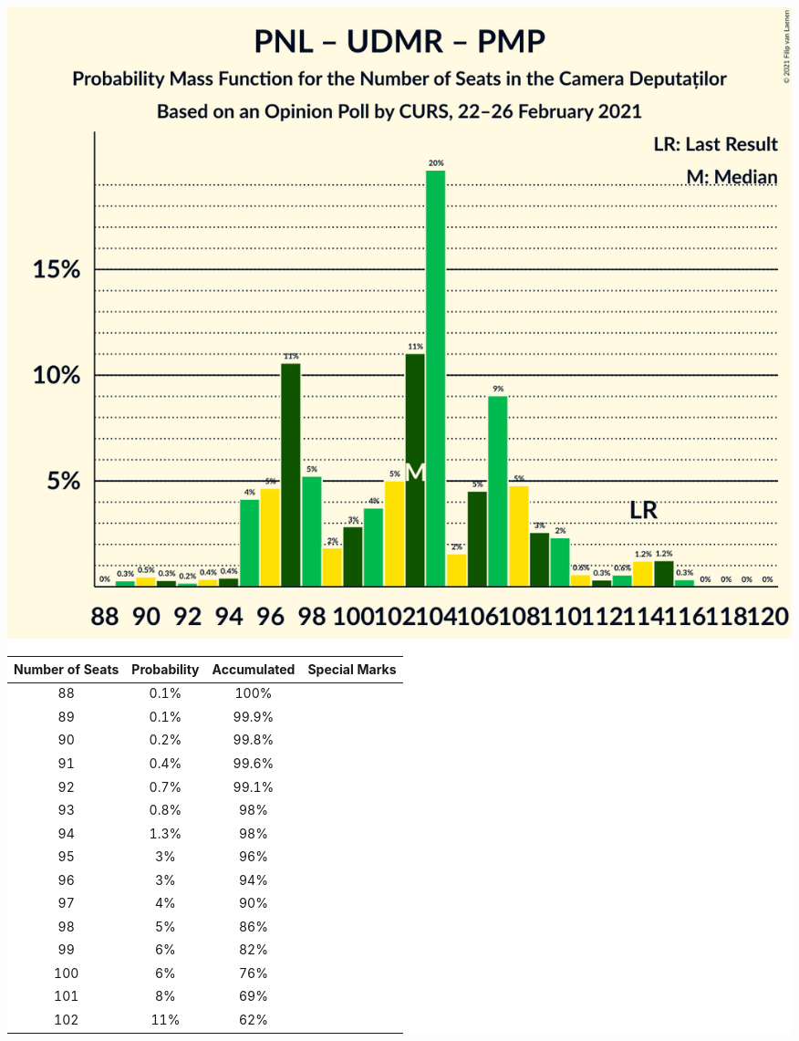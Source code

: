 ![Graph with seats probability mass function not yet produced](2021-02-26-CURS-coalitions-seats-pmf-pnl–udmr–pmp.png "Seats Probability Mass Function")

| Number of Seats | Probability | Accumulated | Special Marks |
|:---------------:|:-----------:|:-----------:|:-------------:|
| 88 | 0.1% | 100% |  |
| 89 | 0.1% | 99.9% |  |
| 90 | 0.2% | 99.8% |  |
| 91 | 0.4% | 99.6% |  |
| 92 | 0.7% | 99.1% |  |
| 93 | 0.8% | 98% |  |
| 94 | 1.3% | 98% |  |
| 95 | 3% | 96% |  |
| 96 | 3% | 94% |  |
| 97 | 4% | 90% |  |
| 98 | 5% | 86% |  |
| 99 | 6% | 82% |  |
| 100 | 6% | 76% |  |
| 101 | 8% | 69% |  |
| 102 | 11% | 62% |  |